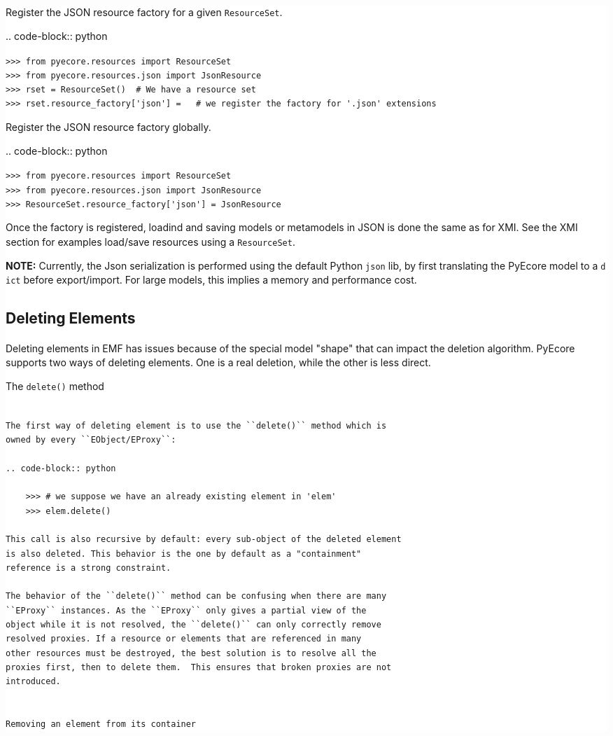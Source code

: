 Register the JSON resource factory for a given ``ResourceSet``.

.. code-block:: python

    >>> from pyecore.resources import ResourceSet
    >>> from pyecore.resources.json import JsonResource
    >>> rset = ResourceSet()  # We have a resource set
    >>> rset.resource_factory['json'] =   # we register the factory for '.json' extensions


Register the JSON resource factory globally.

.. code-block:: python

    >>> from pyecore.resources import ResourceSet
    >>> from pyecore.resources.json import JsonResource
    >>> ResourceSet.resource_factory['json'] = JsonResource


Once the factory is registered, loadind and saving models or metamodels in JSON
is done the same as for XMI. See the XMI section for examples load/save resources using a ``ResourceSet``.

**NOTE:** Currently, the Json serialization is performed using the default Python
``json`` lib, by first translating the PyEcore model to a ``dict`` before
export/import. For large models, this implies a memory and performance cost.



Deleting Elements
-----------------

Deleting elements in EMF has issues because of the special model "shape" that
can impact the deletion algorithm. PyEcore supports two ways of deleting elements.
One is a real deletion, while the other is less direct.

The ``delete()`` method
~~~~~~~~~~~~~~~~~~~~~~~

The first way of deleting element is to use the ``delete()`` method which is
owned by every ``EObject/EProxy``:

.. code-block:: python

    >>> # we suppose we have an already existing element in 'elem'
    >>> elem.delete()

This call is also recursive by default: every sub-object of the deleted element
is also deleted. This behavior is the one by default as a "containment"
reference is a strong constraint.

The behavior of the ``delete()`` method can be confusing when there are many
``EProxy`` instances. As the ``EProxy`` only gives a partial view of the
object while it is not resolved, the ``delete()`` can only correctly remove
resolved proxies. If a resource or elements that are referenced in many
other resources must be destroyed, the best solution is to resolve all the
proxies first, then to delete them.  This ensures that broken proxies are not
introduced.


Removing an element from its container
~~~~~~~~~~~~~~~~~~~~~~~~~~~~~~~~~~~~~~~
